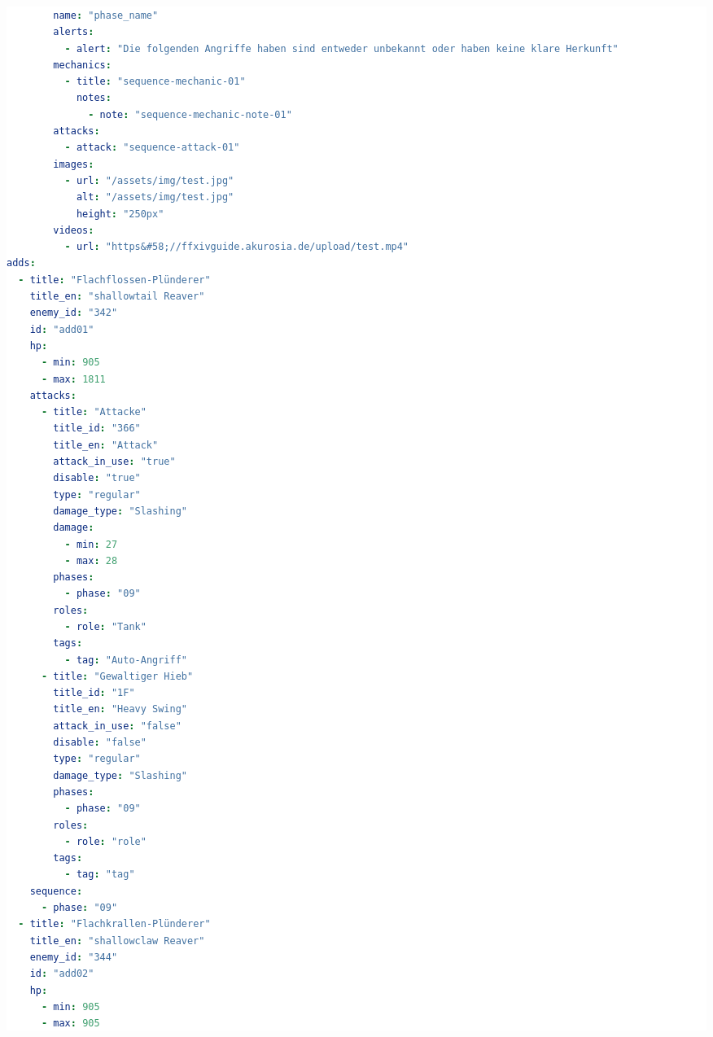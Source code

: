 ```yaml
        name: "phase_name"
        alerts:
          - alert: "Die folgenden Angriffe haben sind entweder unbekannt oder haben keine klare Herkunft"
        mechanics:
          - title: "sequence-mechanic-01"
            notes:
              - note: "sequence-mechanic-note-01"
        attacks:
          - attack: "sequence-attack-01"
        images:
          - url: "/assets/img/test.jpg"
            alt: "/assets/img/test.jpg"
            height: "250px"
        videos:
          - url: "https&#58;//ffxivguide.akurosia.de/upload/test.mp4"
adds:
  - title: "Flachflossen-Plünderer"
    title_en: "shallowtail Reaver"
    enemy_id: "342"
    id: "add01"
    hp:
      - min: 905
      - max: 1811
    attacks:
      - title: "Attacke"
        title_id: "366"
        title_en: "Attack"
        attack_in_use: "true"
        disable: "true"
        type: "regular"
        damage_type: "Slashing"
        damage:
          - min: 27
          - max: 28
        phases:
          - phase: "09"
        roles:
          - role: "Tank"
        tags:
          - tag: "Auto-Angriff"
      - title: "Gewaltiger Hieb"
        title_id: "1F"
        title_en: "Heavy Swing"
        attack_in_use: "false"
        disable: "false"
        type: "regular"
        damage_type: "Slashing"
        phases:
          - phase: "09"
        roles:
          - role: "role"
        tags:
          - tag: "tag"
    sequence:
      - phase: "09"
  - title: "Flachkrallen-Plünderer"
    title_en: "shallowclaw Reaver"
    enemy_id: "344"
    id: "add02"
    hp:
      - min: 905
      - max: 905
```